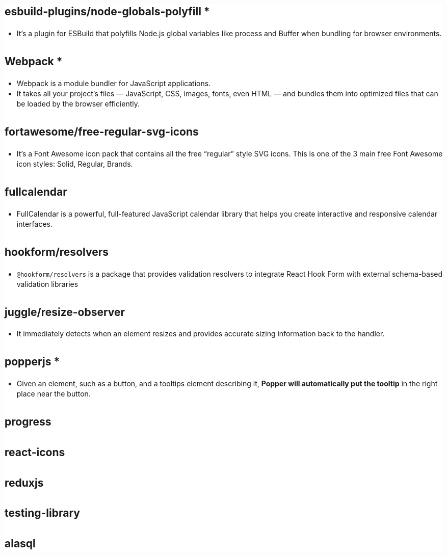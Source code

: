 ## esbuild-plugins/node-globals-polyfill \*

- It’s a plugin for ESBuild that polyfills Node.js global variables like process and Buffer when bundling for browser environments.

## Webpack \*

- Webpack is a module bundler for JavaScript applications.
- It takes all your project’s files — JavaScript, CSS, images, fonts, even HTML — and bundles them into optimized files that can be loaded by the browser efficiently.

## fortawesome/free-regular-svg-icons

- It’s a Font Awesome icon pack that contains all the free “regular” style SVG icons.
  This is one of the 3 main free Font Awesome icon styles: Solid, Regular, Brands.

## fullcalendar

- FullCalendar is a powerful, full-featured JavaScript calendar library that helps you create interactive and responsive calendar interfaces.

## hookform/resolvers

- `@hookform/resolvers` is a package that provides validation resolvers to integrate React Hook Form with external schema-based validation libraries

## juggle/resize-observer

- It immediately detects when an element resizes and provides accurate sizing information back to the handler.

## popperjs \*

- Given an element, such as a button, and a tooltips element describing it, **Popper will automatically put the tooltip** in the right place near the button.

## progress

## react-icons

## reduxjs

## testing-library

## alasql
